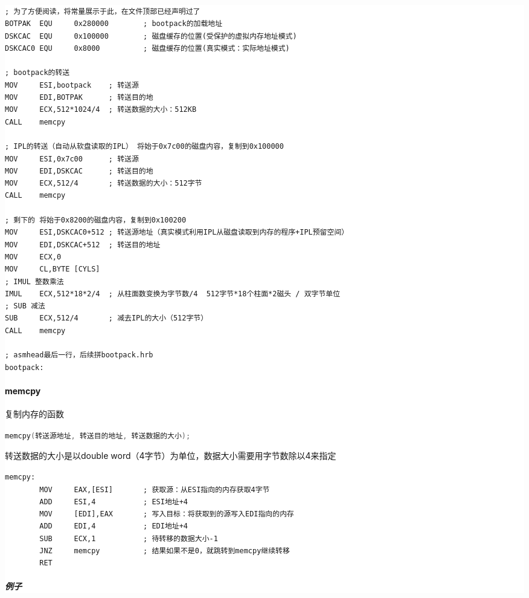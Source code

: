 ```assembly
; 为了方便阅读，将常量展示于此，在文件顶部已经声明过了
BOTPAK	EQU		0x280000		; bootpack的加载地址
DSKCAC	EQU		0x100000		; 磁盘缓存的位置(受保护的虚拟内存地址模式)
DSKCAC0	EQU		0x8000			; 磁盘缓存的位置(真实模式：实际地址模式)

; bootpack的转送
MOV     ESI,bootpack    ; 转送源
MOV     EDI,BOTPAK      ; 转送目的地
MOV     ECX,512*1024/4	; 转送数据的大小：512KB
CALL    memcpy

; IPL的转送（自动从软盘读取的IPL） 将始于0x7c00的磁盘内容，复制到0x100000
MOV     ESI,0x7c00      ; 转送源
MOV     EDI,DSKCAC      ; 转送目的地
MOV     ECX,512/4		; 转送数据的大小：512字节
CALL    memcpy

; 剩下的 将始于0x8200的磁盘内容，复制到0x100200
MOV		ESI,DSKCAC0+512	; 转送源地址（真实模式利用IPL从磁盘读取到内存的程序+IPL预留空间）
MOV		EDI,DSKCAC+512	; 转送目的地址
MOV		ECX,0
MOV		CL,BYTE [CYLS]
; IMUL 整数乘法
IMUL	ECX,512*18*2/4	; 从柱面数变换为字节数/4  512字节*18个柱面*2磁头	/ 双字节单位
; SUB 减法
SUB		ECX,512/4		; 减去IPL的大小（512字节）
CALL	memcpy

; asmhead最后一行，后续拼bootpack.hrb
bootpack:
```

#### memcpy

复制内存的函数

```c
memcpy(转送源地址, 转送目的地址, 转送数据的大小);
```

转送数据的大小是以double word（4字节）为单位，数据大小需要用字节数除以4来指定

```assembly
memcpy:
        MOV     EAX,[ESI]		; 获取源：从ESI指向的内存获取4字节
        ADD     ESI,4			; ESI地址+4
        MOV     [EDI],EAX		; 写入目标：将获取到的源写入EDI指向的内存
        ADD     EDI,4			; EDI地址+4
        SUB     ECX,1			; 待转移的数据大小-1
        JNZ     memcpy          ; 结果如果不是0，就跳转到memcpy继续转移
        RET
```

##### 例子
